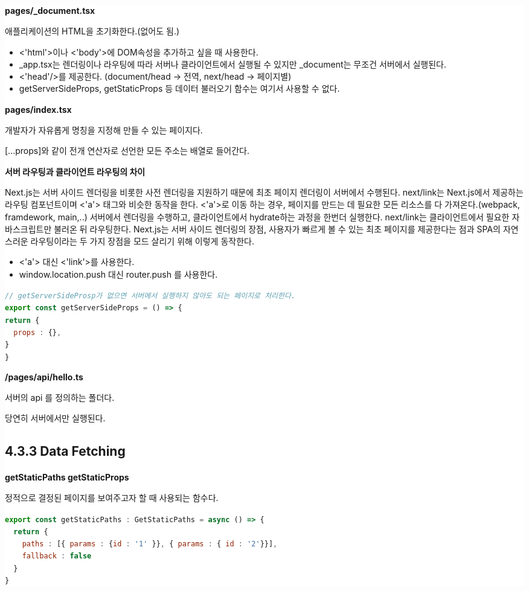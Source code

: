 **pages/_document.tsx**

애플리케이션의 HTML을 초기화한다.(없어도 됨.)

- <'html'>이나 <'body'>에 DOM속성을 추가하고 싶을 때 사용한다.
- _app.tsx는 렌더링이나 라우팅에 따라 서버나 클라이언트에서 실행될 수 있지만 _document는 무조건 서버에서 실행된다.
- <'head'/>를 제공한다. (document/head -> 전역, next/head -> 페이지별)
- getServerSideProps, getStaticProps 등 데이터 불러오기 함수는 여기서 사용할 수 없다.

**pages/index.tsx**

개발자가 자유롭게 명칭을 지정해 만들 수 있는 페이지다.

[...props]와 같이 전개 연산자로 선언한 모든 주소는 배열로 들어간다.
  
**서버 라우팅과 클라이언트 라우팅의 차이**

Next.js는 서버 사이드 렌더링을 비롯한 사전 렌더링을 지원하기 때문에 최초 페이지 렌더링이 서버에서 수행된다.
next/link는 Next.js에서 제공하는 라우팅 컴포넌트이며 <'a'> 태그와 비슷한 동작을 한다.
<'a'>로 이동 하는 경우, 페이지를 만드는 데 필요한 모든 리소스를 다 가져온다.(webpack, framdework, main,..) 서버에서 렌더링을 수행하고, 클라이언트에서 hydrate하는 과정을 한번더 실행한다.
  next/link는 클라이언트에서 필요한 자바스크립트만 불러온 뒤 라우팅한다.
  Next.js는 서버 사이드 렌더링의 장점, 사용자가 빠르게 볼 수 있는 최초 페이지를 제공한다는 점과 SPA의 자연스러운 라우팅이라는 두 가지 장점을 모드 살리기 위해 이렇게 동작한다.
  - <'a'> 대신 <'link'>를 사용한다.
  - window.location.push 대신 router.push 를 사용한다.
  
  ``` jsx
// getServerSideProsp가 없으면 서버에서 실행하지 않아도 되는 페이지로 처리한다.
export const getServerSideProps = () => {
  return {
    props : {},
  }
}
  ```
  
  
  
**/pages/api/hello.ts**

서버의 api 를 정의하는 폴더다.

당연히 서버에서만 실행된다.


## 4.3.3 Data Fetching

**getStaticPaths getStaticProps**

정적으로 결정된 페이지를 보여주고자 할 때 사용되는 함수다.

``` jsx
export const getStaticPaths : GetStaticPaths = async () => {
  return {
    paths : [{ params : {id : '1' }}, { params : { id : '2'}}],
    fallback : false
  }
}
```

